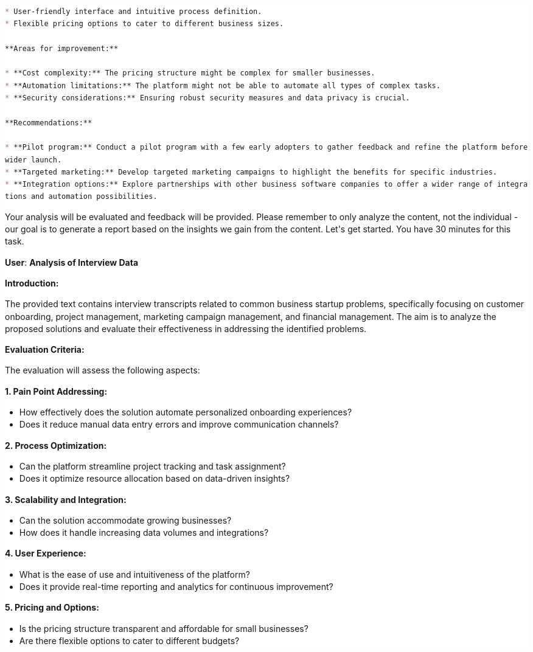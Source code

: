  ```md
* User-friendly interface and intuitive process definition.
* Flexible pricing options to cater to different business sizes.

**Areas for improvement:**

* **Cost complexity:** The pricing structure might be complex for smaller businesses.
* **Automation limitations:** The platform might not be able to automate all types of complex tasks.
* **Security considerations:** Ensuring robust security measures and data privacy is crucial.

**Recommendations:**

* **Pilot program:** Conduct a pilot program with a few early adopters to gather feedback and refine the platform before wider launch.
* **Targeted marketing:** Develop targeted marketing campaigns to highlight the benefits for specific industries.
* **Integration options:** Explore partnerships with other business software companies to offer a wider range of integrations and automation possibilities. 
``` 


 Your analysis will be evaluated and feedback will be provided. Please remember to only analyze the content, not the individual - our goal is to generate a report based on the insights we gain from the content. Let's get started. You have 30 minutes for this task.

**User**: **Analysis of Interview Data**

**Introduction:**

The provided text contains interview transcripts related to common business startup problems, specifically focusing on customer onboarding, project management, marketing campaign management, and financial management. The aim is to analyze the proposed solutions and evaluate their effectiveness in addressing the identified problems.

**Evaluation Criteria:**

The evaluation will assess the following aspects:

**1. Pain Point Addressing:**
- How effectively does the solution automate personalized onboarding experiences?
- Does it reduce manual data entry errors and improve communication channels?

**2. Process Optimization:**
- Can the platform streamline project tracking and task assignment?
- Does it optimize resource allocation based on data-driven insights?

**3. Scalability and Integration:**
- Can the solution accommodate growing businesses?
- How does it handle increasing data volumes and integrations?

**4. User Experience:**
- What is the ease of use and intuitiveness of the platform?
- Does it provide real-time reporting and analytics for continuous improvement?

**5. Pricing and Options:**
- Is the pricing structure transparent and affordable for small businesses?
- Are there flexible options to cater to different budgets?
